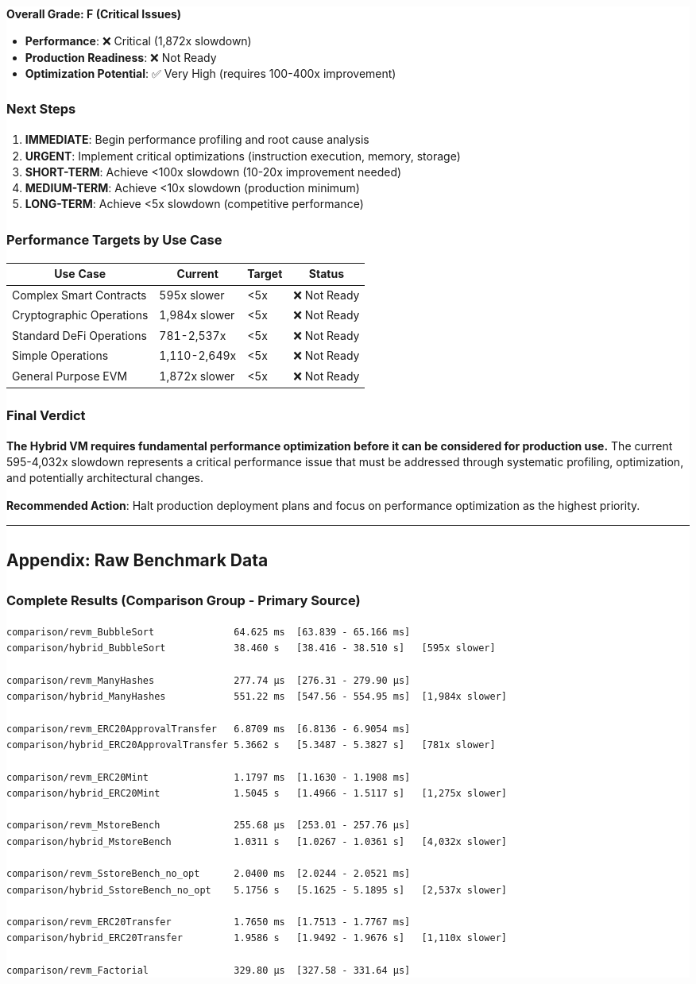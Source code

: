 **Overall Grade: F (Critical Issues)**
- **Performance**: ❌ Critical (1,872x slowdown)
- **Production Readiness**: ❌ Not Ready
- **Optimization Potential**: ✅ Very High (requires 100-400x improvement)

### Next Steps

1. **IMMEDIATE**: Begin performance profiling and root cause analysis
2. **URGENT**: Implement critical optimizations (instruction execution, memory, storage)
3. **SHORT-TERM**: Achieve <100x slowdown (10-20x improvement needed)
4. **MEDIUM-TERM**: Achieve <10x slowdown (production minimum)
5. **LONG-TERM**: Achieve <5x slowdown (competitive performance)

### Performance Targets by Use Case

| Use Case | Current | Target | Status |
|----------|---------|--------|--------|
| Complex Smart Contracts | 595x slower | <5x | ❌ Not Ready |
| Cryptographic Operations | 1,984x slower | <5x | ❌ Not Ready |
| Standard DeFi Operations | 781-2,537x | <5x | ❌ Not Ready |
| Simple Operations | 1,110-2,649x | <5x | ❌ Not Ready |
| General Purpose EVM | 1,872x slower | <5x | ❌ Not Ready |

### Final Verdict

**The Hybrid VM requires fundamental performance optimization before it can be considered for production use.** The current 595-4,032x slowdown represents a critical performance issue that must be addressed through systematic profiling, optimization, and potentially architectural changes.

**Recommended Action**: Halt production deployment plans and focus on performance optimization as the highest priority.

---

## Appendix: Raw Benchmark Data

### Complete Results (Comparison Group - Primary Source)

```
comparison/revm_BubbleSort              64.625 ms  [63.839 - 65.166 ms]
comparison/hybrid_BubbleSort            38.460 s   [38.416 - 38.510 s]   [595x slower]

comparison/revm_ManyHashes              277.74 µs  [276.31 - 279.90 µs]
comparison/hybrid_ManyHashes            551.22 ms  [547.56 - 554.95 ms]  [1,984x slower]

comparison/revm_ERC20ApprovalTransfer   6.8709 ms  [6.8136 - 6.9054 ms]
comparison/hybrid_ERC20ApprovalTransfer 5.3662 s   [5.3487 - 5.3827 s]   [781x slower]

comparison/revm_ERC20Mint               1.1797 ms  [1.1630 - 1.1908 ms]
comparison/hybrid_ERC20Mint             1.5045 s   [1.4966 - 1.5117 s]   [1,275x slower]

comparison/revm_MstoreBench             255.68 µs  [253.01 - 257.76 µs]
comparison/hybrid_MstoreBench           1.0311 s   [1.0267 - 1.0361 s]   [4,032x slower]

comparison/revm_SstoreBench_no_opt      2.0400 ms  [2.0244 - 2.0521 ms]
comparison/hybrid_SstoreBench_no_opt    5.1756 s   [5.1625 - 5.1895 s]   [2,537x slower]

comparison/revm_ERC20Transfer           1.7650 ms  [1.7513 - 1.7767 ms]
comparison/hybrid_ERC20Transfer         1.9586 s   [1.9492 - 1.9676 s]   [1,110x slower]

comparison/revm_Factorial               329.80 µs  [327.58 - 331.64 µs]
```
